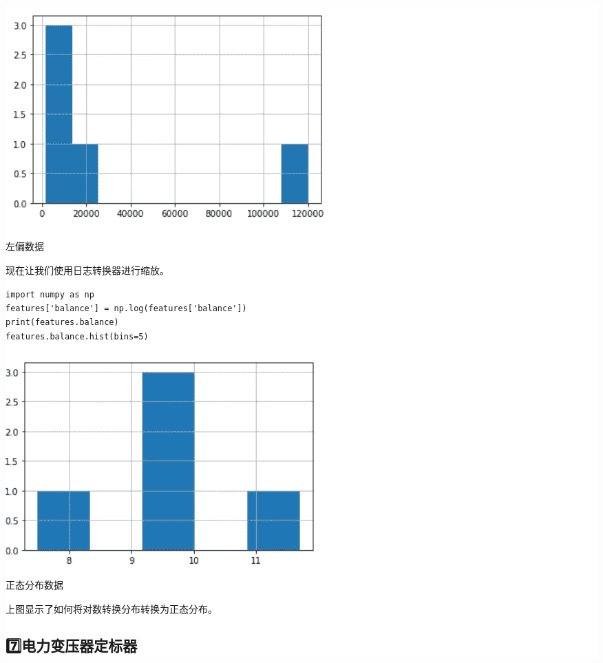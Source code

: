 ![](img/8e6e5cdb440b6aee67927ba20872ce22.png)

左偏数据

现在让我们使用日志转换器进行缩放。

```
import numpy as np
features['balance'] = np.log(features['balance'])
print(features.balance)
features.balance.hist(bins=5)
```

![](img/bcf812fc781e21f5230ab5246536e47e.png)

正态分布数据

上图显示了如何将对数转换分布转换为正态分布。

## 7️⃣电力变压器定标器
